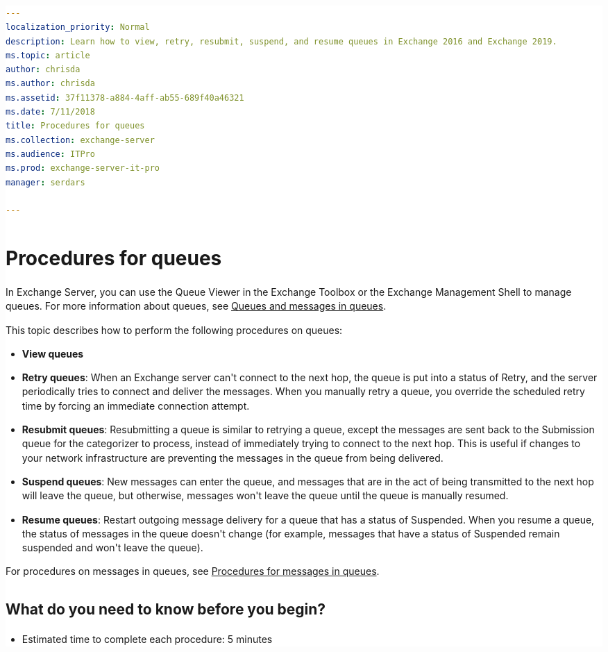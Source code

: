 ```yaml
---
localization_priority: Normal
description: Learn how to view, retry, resubmit, suspend, and resume queues in Exchange 2016 and Exchange 2019.
ms.topic: article
author: chrisda
ms.author: chrisda
ms.assetid: 37f11378-a884-4aff-ab55-689f40a46321
ms.date: 7/11/2018
title: Procedures for queues
ms.collection: exchange-server
ms.audience: ITPro
ms.prod: exchange-server-it-pro
manager: serdars

---
```


# Procedures for queues

In Exchange Server, you can use the Queue Viewer in the Exchange Toolbox or the Exchange Management Shell to manage queues. For more information about queues, see [Queues and messages in queues](queues.md).

This topic describes how to perform the following procedures on queues:

- **View queues**

- **Retry queues**: When an Exchange server can't connect to the next hop, the queue is put into a status of Retry, and the server periodically tries to connect and deliver the messages. When you manually retry a queue, you override the scheduled retry time by forcing an immediate connection attempt.

- **Resubmit queues**: Resubmitting a queue is similar to retrying a queue, except the messages are sent back to the Submission queue for the categorizer to process, instead of immediately trying to connect to the next hop. This is useful if changes to your network infrastructure are preventing the messages in the queue from being delivered.

- **Suspend queues**: New messages can enter the queue, and messages that are in the act of being transmitted to the next hop will leave the queue, but otherwise, messages won't leave the queue until the queue is manually resumed.

- **Resume queues**: Restart outgoing message delivery for a queue that has a status of Suspended. When you resume a queue, the status of messages in the queue doesn't change (for example, messages that have a status of Suspended remain suspended and won't leave the queue).

For procedures on messages in queues, see [Procedures for messages in queues](message-procedures.md).

## What do you need to know before you begin?

- Estimated time to complete each procedure: 5 minutes
